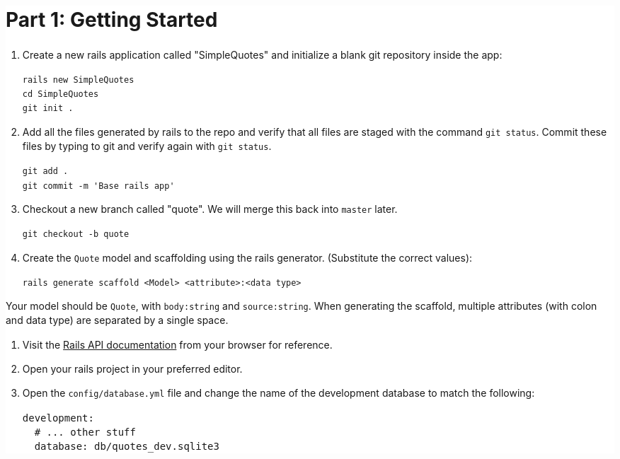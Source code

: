 <h1>Part 1: Getting Started</h1>

<ol>
<li>
<p>Create a new rails application called "SimpleQuotes" and initialize a blank git repository inside the app:</p>

<pre><code>rails new SimpleQuotes
cd SimpleQuotes
git init .
</code></pre>
</li>
<li>
<p>Add all the files generated by rails to the repo and verify that all files are staged with the command <code>git status</code>. Commit these files by typing to git and verify again with <code>git status</code>.</p>

<pre><code>git add .
git commit -m 'Base rails app'
</code></pre>
</li>
<li>
<p>Checkout a new branch called "quote". We will merge this back into <code>master</code> later.</p>

<pre><code>git checkout -b quote
</code></pre>
</li>
<li>
<p>Create the <code>Quote</code> model and scaffolding using the rails generator. (Substitute the correct values):</p>

<pre><code>rails generate scaffold &lt;Model&gt; &lt;attribute&gt;:&lt;data type&gt;
</code></pre>
</li>
</ol>

<p>Your model should be <code>Quote</code>, with <code>body:string</code> and <code>source:string</code>. When generating the scaffold, multiple attributes (with colon and data type) are separated by a single space.</p>

<ol>
<li><p>Visit the <a href="http://apidock.com">Rails API documentation</a> from your browser for reference.</p></li>
<li><p>Open your rails project in your preferred editor.</p></li>
<li>
<p>Open the <code>config/database.yml</code> file and change the name of the development database to match the following:</p>

<div class="highlight highlight-yaml"><pre><span class="l-Scalar-Plain">development</span><span class="p-Indicator">:</span>
  <span class="c1"># ... other stuff</span>
  <span class="l-Scalar-Plain">database</span><span class="p-Indicator">:</span> <span class="l-Scalar-Plain">db/quotes_dev.sqlite3</span>
</pre></div>
